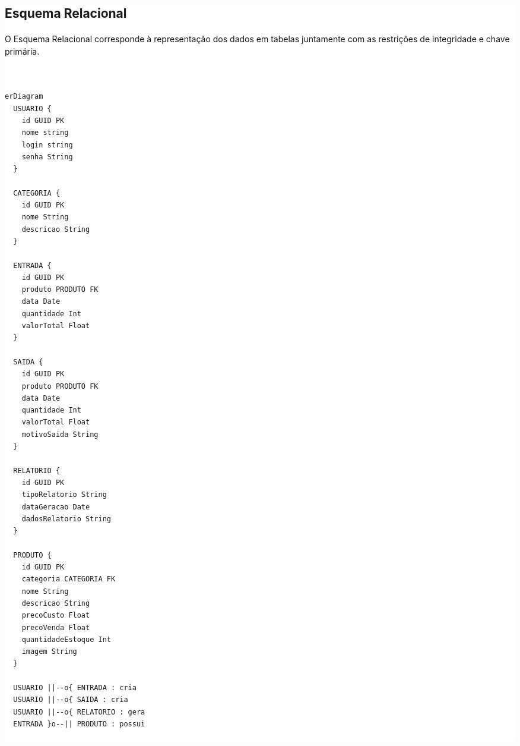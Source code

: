 

## Esquema Relacional

O Esquema Relacional corresponde à representação dos dados em tabelas juntamente com as restrições de integridade e chave primária.
 
```mermaid


erDiagram
  USUARIO {
    id GUID PK
    nome string
    login string
    senha String
  } 

  CATEGORIA {
    id GUID PK
    nome String
    descricao String
  } 

  ENTRADA {
    id GUID PK
    produto PRODUTO FK
    data Date
    quantidade Int
    valorTotal Float
  }

  SAIDA { 
    id GUID PK
    produto PRODUTO FK
    data Date
    quantidade Int
    valorTotal Float
    motivoSaida String
  }

  RELATORIO {
    id GUID PK
    tipoRelatorio String
    dataGeracao Date
    dadosRelatorio String
  }

  PRODUTO {
    id GUID PK
    categoria CATEGORIA FK
    nome String
    descricao String
    precoCusto Float
    precoVenda Float
    quantidadeEstoque Int
    imagem String
  }

  USUARIO ||--o{ ENTRADA : cria
  USUARIO ||--o{ SAIDA : cria
  USUARIO ||--o{ RELATORIO : gera
  ENTRADA }o--|| PRODUTO : possui
  
```